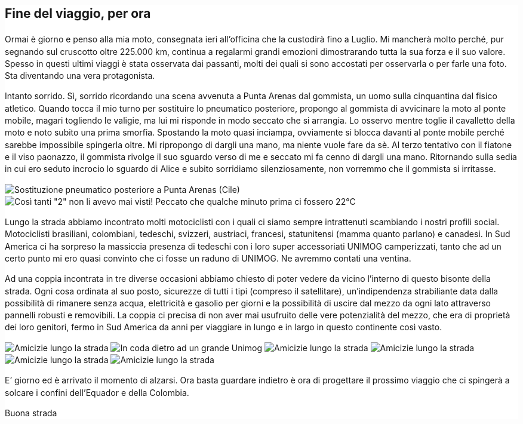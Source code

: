 ## Fine del viaggio, per ora

Ormai è giorno e penso alla mia moto, consegnata ieri all’officina che la custodirà fino a Luglio. Mi mancherà molto perché, pur segnando sul cruscotto oltre 225.000 km, continua a regalarmi grandi emozioni dimostrarando tutta la sua forza e il suo valore. Spesso in questi ultimi viaggi è stata osservata dai passanti, molti dei quali si sono accostati per osservarla o per farle una foto. Sta diventando una vera protagonista.

Intanto sorrido. Sì, sorrido ricordando una scena avvenuta a Punta Arenas dal gommista, un uomo sulla cinquantina dal fisico atletico. Quando tocca il mio turno per sostituire lo pneumatico posteriore, propongo al gommista di avvicinare la moto al ponte mobile, magari togliendo le valigie, ma lui mi risponde in modo seccato che si arrangia. Lo osservo mentre toglie il cavalletto della moto e noto subito una prima smorfia. Spostando la moto quasi inciampa, ovviamente si blocca davanti al ponte mobile perché sarebbe impossibile spingerla oltre. Mi ripropongo di dargli una mano, ma niente vuole fare da sè. Al terzo tentativo con il fiatone e il viso paonazzo, il gommista rivolge il suo sguardo verso di me e seccato mi fa cenno di dargli una mano. Ritornando sulla sedia in cui ero seduto incrocio lo sguardo di Alice e subito sorridiamo silenziosamente, non vorremmo che il gommista si irritasse.

![Sostituzione pneumatico posteriore a Punta Arenas (Cile)](./foto/10/IMG_0439.JPG)
![Così tanti "2" non li avevo mai visti! Peccato che qualche minuto prima ci fossero 22°C](./foto/10/IMG_1141.JPG)

Lungo la strada abbiamo incontrato molti motociclisti con i quali ci siamo sempre intrattenuti scambiando i nostri profili social. Motociclisti brasiliani, colombiani, tedeschi, svizzeri, austriaci, francesi, statunitensi (mamma quanto parlano) e canadesi. In Sud America ci ha sorpreso la massiccia presenza di tedeschi con i loro super accessoriati UNIMOG camperizzati, tanto che ad un certo punto mi ero quasi convinto che ci fosse un raduno di UNIMOG. Ne avremmo contati una ventina.

Ad una coppia incontrata in tre diverse occasioni abbiamo chiesto di poter vedere da vicino l’interno di questo bisonte della strada. Ogni cosa ordinata al suo posto, sicurezze di tutti i tipi (compreso il satellitare), un’indipendenza strabiliante data dalla possibilità di rimanere senza acqua, elettricità e gasolio per giorni e la possibilità di uscire dal mezzo da ogni lato attraverso pannelli robusti e removibili. La coppia ci precisa di non aver mai usufruito delle vere potenzialità del mezzo, che era di proprietà dei loro genitori, fermo in Sud America da anni per viaggiare in lungo e in largo in questo continente così vasto.

![Amicizie lungo la strada](./foto/11/IMG_0153.JPG)
![In coda dietro ad un grande Unimog](./foto/11/IMG_0928.JPG)
![Amicizie lungo la strada](./foto/11/IMG_1136.JPG)
![Amicizie lungo la strada](./foto/11/IMG_9749.JPG)
![Amicizie lungo la strada](./foto/11/IMG_9752.JPG)
![Amicizie lungo la strada](./foto/11/IMG_9788.JPG)


E’ giorno ed è arrivato il momento di alzarsi. Ora basta guardare indietro è ora di progettare il prossimo viaggio che ci spingerà a solcare i confini dell’Equador e della Colombia.

Buona strada